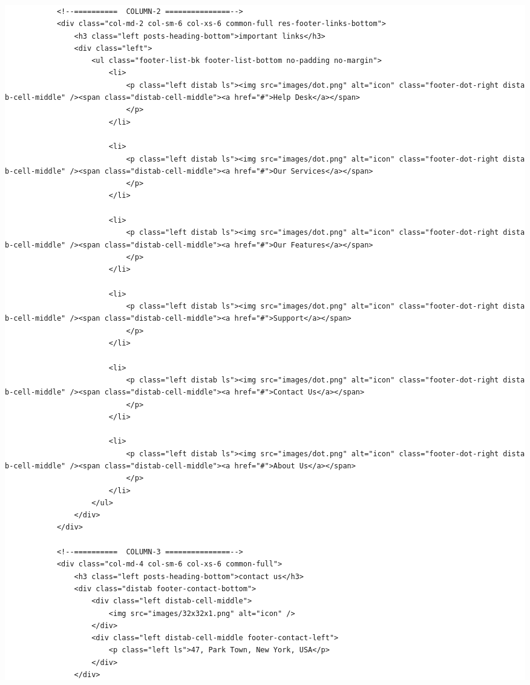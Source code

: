                 <!--==========  COLUMN-2 ===============-->
                <div class="col-md-2 col-sm-6 col-xs-6 common-full res-footer-links-bottom">
                    <h3 class="left posts-heading-bottom">important links</h3>
                    <div class="left">
                        <ul class="footer-list-bk footer-list-bottom no-padding no-margin">
                            <li>
                                <p class="left distab ls"><img src="images/dot.png" alt="icon" class="footer-dot-right distab-cell-middle" /><span class="distab-cell-middle"><a href="#">Help Desk</a></span>
                                </p>
                            </li>

                            <li>
                                <p class="left distab ls"><img src="images/dot.png" alt="icon" class="footer-dot-right distab-cell-middle" /><span class="distab-cell-middle"><a href="#">Our Services</a></span>
                                </p>
                            </li>

                            <li>
                                <p class="left distab ls"><img src="images/dot.png" alt="icon" class="footer-dot-right distab-cell-middle" /><span class="distab-cell-middle"><a href="#">Our Features</a></span>
                                </p>
                            </li>

                            <li>
                                <p class="left distab ls"><img src="images/dot.png" alt="icon" class="footer-dot-right distab-cell-middle" /><span class="distab-cell-middle"><a href="#">Support</a></span>
                                </p>
                            </li>

                            <li>
                                <p class="left distab ls"><img src="images/dot.png" alt="icon" class="footer-dot-right distab-cell-middle" /><span class="distab-cell-middle"><a href="#">Contact Us</a></span>
                                </p>
                            </li>

                            <li>
                                <p class="left distab ls"><img src="images/dot.png" alt="icon" class="footer-dot-right distab-cell-middle" /><span class="distab-cell-middle"><a href="#">About Us</a></span>
                                </p>
                            </li>
                        </ul>
                    </div>
                </div>

                <!--==========  COLUMN-3 ===============-->
                <div class="col-md-4 col-sm-6 col-xs-6 common-full">
                    <h3 class="left posts-heading-bottom">contact us</h3>
                    <div class="distab footer-contact-bottom">
                        <div class="left distab-cell-middle">
                            <img src="images/32x32x1.png" alt="icon" />
                        </div>
                        <div class="left distab-cell-middle footer-contact-left">
                            <p class="left ls">47, Park Town, New York, USA</p>
                        </div>
                    </div>
